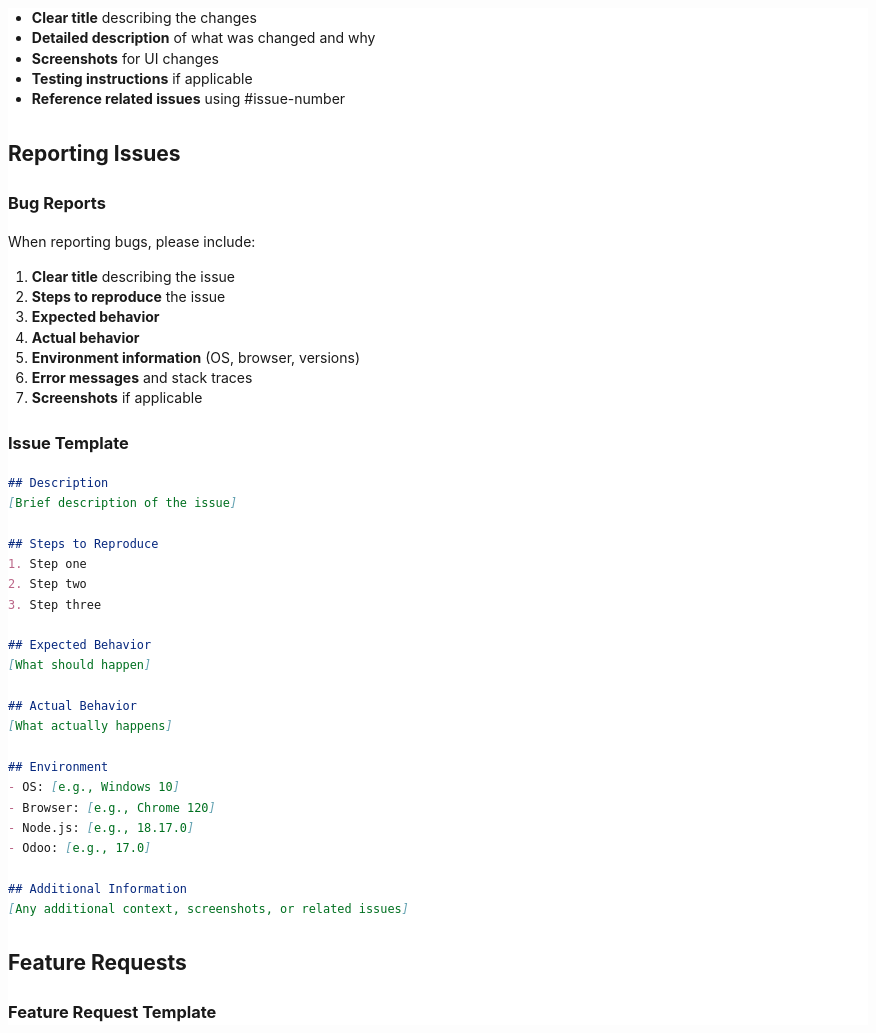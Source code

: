 - **Clear title** describing the changes
- **Detailed description** of what was changed and why
- **Screenshots** for UI changes
- **Testing instructions** if applicable
- **Reference related issues** using #issue-number

## Reporting Issues

### Bug Reports

When reporting bugs, please include:

1. **Clear title** describing the issue
2. **Steps to reproduce** the issue
3. **Expected behavior**
4. **Actual behavior**
5. **Environment information** (OS, browser, versions)
6. **Error messages** and stack traces
7. **Screenshots** if applicable

### Issue Template

```markdown
## Description
[Brief description of the issue]

## Steps to Reproduce
1. Step one
2. Step two
3. Step three

## Expected Behavior
[What should happen]

## Actual Behavior
[What actually happens]

## Environment
- OS: [e.g., Windows 10]
- Browser: [e.g., Chrome 120]
- Node.js: [e.g., 18.17.0]
- Odoo: [e.g., 17.0]

## Additional Information
[Any additional context, screenshots, or related issues]
```

## Feature Requests

### Feature Request Template
